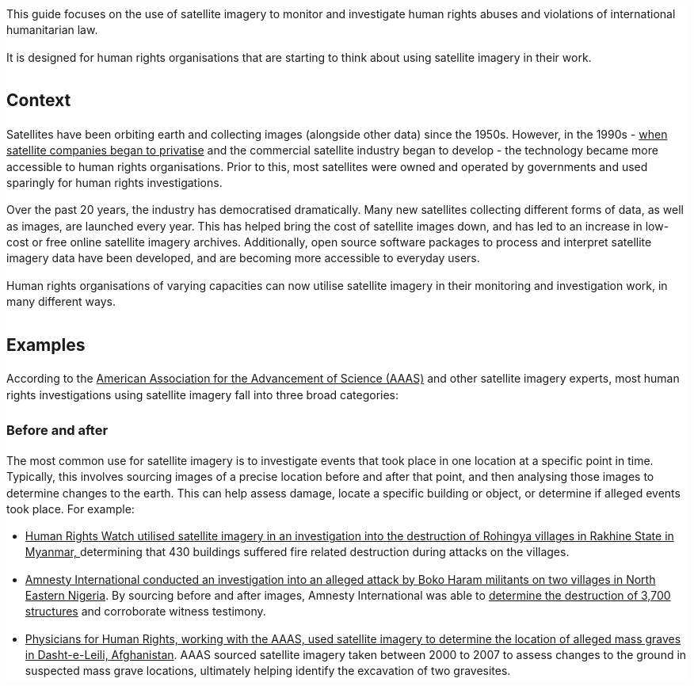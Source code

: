 This guide focuses on the use of satellite imagery to monitor and investigate human rights abuses and violations of international humanitarian law.

It is designed for human rights organisations that are starting to think about using satellite imagery in their work.

## Context

Satellites have been orbiting earth and collecting images (alongside other data) since the 1950s. However, in the 1990s - [when satellite companies began to privatise](http://natoassociation.ca/the-rise-of-commercial-satellite-imaging-implications-for-defense/) and the commercial satellite industry began to develop - the technology became more accessible to human rights organisations. Prior to this, most satellites were owned and operated by governments and used sparingly for human rights investigations.

Over the past 20 years, the industry has democratised dramatically. Many new satellites collecting different forms of data, as well as images, are launched every year. This has helped bring the cost of satellite images down, and has led to an increase in low-cost or free online satellite imagery archives. Additionally, open source software packages to process and interpret satellite imagery data have been developed, and are becoming more accessible to everyday users.

Human rights organisations of varying capacities can now utilise satellite imagery in their monitoring and investigation work, in many different ways.

## Examples

According to the [American Association for the Advancement of Science (AAAS)](https://www.aaas.org/report/human-rights-applications-remote-sensing) and other satellite imagery experts, most human rights investigations using satellite imagery fall into three broad categories:

### Before and after

The most common use for satellite imagery is to investigate events that took place in one location at a specific point in time. Typically, this involves sourcing images of a precise location before and after that point, and then analysing those images to determine changes to the earth. This can help assess damage, locate a specific building or object, or determine if alleged events took place. For example:

* [Human Rights Watch utilised satellite imagery in an investigation into the destruction of Rohingya villages in Rakhine State in Myanmar, ](https://www.hrw.org/news/2016/11/13/burma-massive-destruction-rohingya-villages)determining that 430 buildings suffered fire related destruction during attacks on the villages.

* [Amnesty International conducted an investigation into an alleged attack by Boko Haram militants on two villages in North Eastern Nigeria](https://www.amnesty.org/en/latest/news/2015/01/the-story-behind-the-nigeria-satellite-images/). By sourcing before and after images, Amnesty International was able to [determine the destruction of 3,700 structures](https://www.amnesty.org/en/latest/news/2015/01/nigeria-satellite-images-show-horrific-scale-boko-haram-attack-baga/) and corroborate witness testimony.[ ](https://www.amnesty.org/en/latest/news/2015/01/nigeria-satellite-images-show-horrific-scale-boko-haram-attack-baga/)

* [Physicians for Human Rights, working with the AAAS, used satellite imagery to determine the location of alleged mass graves in Dasht-e-Leili,](https://www.aaas.org/afghanistan)[ Afghanistan](https://www.aaas.org/afghanistan). AAAS sourced satellite imagery taken between 2000 to 2007 to assess changes to the ground in suspected mass grave locations, ultimately helping identify the excavation of two gravesites.
